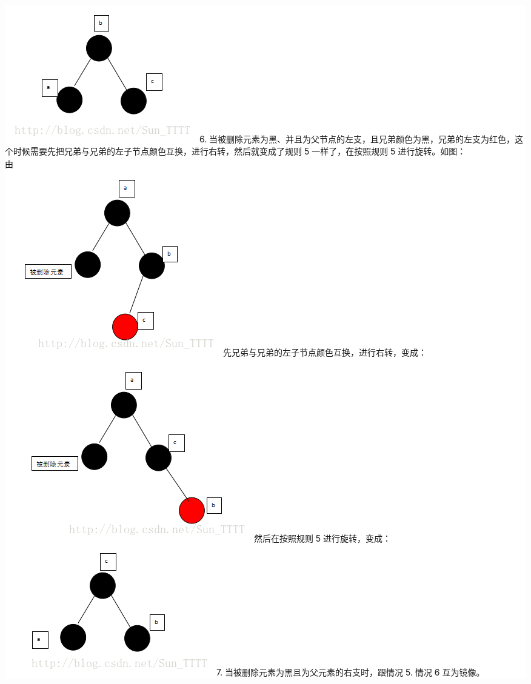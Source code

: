 ![](../../../images/2023/05/20170323161535811.png)
6. 当被删除元素为黑、并且为父节点的左支，且兄弟颜色为黑，兄弟的左支为红色，这个时候需要先把兄弟与兄弟的左子节点颜色互换，进行右转，然后就变成了规则 5 一样了，在按照规则 5 进行旋转。如图：  
由  
![](../../../images/2023/05/20170323161759828.png)
先兄弟与兄弟的左子节点颜色互换，进行右转，变成：

![](../../../images/2023/05/20170323162110346.png)
然后在按照规则 5 进行旋转，变成：  
![](../../../images/2023/05/20170323162211174.png)
7. 当被删除元素为黑且为父元素的右支时，跟情况 5. 情况 6 互为镜像。  